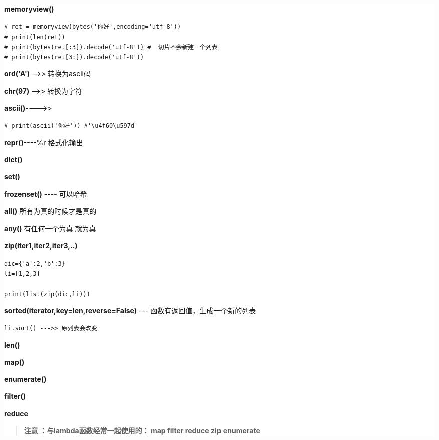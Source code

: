 **memoryview()**

	# ret = memoryview(bytes('你好',encoding='utf-8'))
	# print(len(ret))
	# print(bytes(ret[:3]).decode('utf-8')) #  切片不会新建一个列表
	# print(bytes(ret[3:]).decode('utf-8'))

**ord('A')** -->> 转换为ascii码

**chr(97)** -->> 转换为字符

**ascii()**---->>

	# print(ascii('你好')) #'\u4f60\u597d'

**repr()**----%r 格式化输出


**dict()**

**set()**

**frozenset()**  ---- 可以哈希


**all()**   所有为真的时候才是真的


**any()**  有任何一个为真 就为真

**zip(iter1,iter2,iter3,..)**

	dic={'a':2,'b':3}
	li=[1,2,3]
	
	print(list(zip(dic,li)))

**sorted(iterator,key=len,reverse=False)**  --- 函数有返回值，生成一个新的列表

	li.sort() --->> 原列表会改变

**len()**

**map()**

**enumerate()**

**filter()**

**reduce**


 

> **注意  ：与lambda函数经常一起使用的： map filter reduce zip enumerate**
